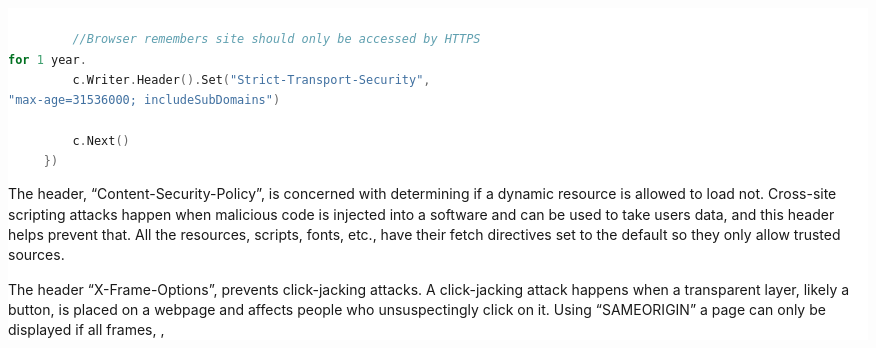 ```go

   		 //Browser remembers site should only be accessed by HTTPS 
for 1 year.
   		 c.Writer.Header().Set("Strict-Transport-Security", 
"max-age=31536000; includeSubDomains")

   		 c.Next()
   	 })
```

The header, “Content-Security-Policy”, is concerned with determining if a 
dynamic resource is allowed to load not. Cross-site scripting attacks 
happen when malicious code is injected into a software and can be used to 
take users data, and this header helps prevent that. All the resources, 
scripts, fonts, etc., have their fetch directives set to the default so 
they only allow trusted sources.

The header “X-Frame-Options”, prevents click-jacking attacks. A 
click-jacking attack happens when a transparent layer, likely a button, is 
placed on a webpage and affects people who unsuspectingly click on it. 
Using “SAMEORIGIN” a page can only be displayed if all frames, <frame>, 
<iframe>, <embed>, and <object> tagged, are from the same origin of the 
page itself. This helps prevent foreign objects from being inserted into 
the page.

The header “Strict-Transport-Security” forces the site to only be 
accessible by https for a specified amount of time, in this case 
31,536,000 seconds, or 1 year. By configuring this here the HTTP 
connection is more secure against man-in-the-middle attacks, rather than 
just redirecting from HTTP to HTTPS on the server. This is also enforced 
for sub-domains.

### Authenticated routes and interfacing the blockchain

In PR[55](https://github.com/Cameronketchem/CEN3031-Group91/pull/55), we 
used the authentication mechanism implemented in Sprint 3 to create 
authenticated routes. Specifically, we created the `POST: /api/asset` 
route, which would allow a registered and logged-in user to submit a new 
NFT onto the app. A new middleware function was written to check that the 
user is logged-in in `server/routes/auth.go`, which retrieves the request 
header and checks to see if an authentication bearer token is present. The 
token is then verified using the authentication package set up in sprint 
3. 

Additionally, new routes were added to query real-time properties of 
objects in our API. Since blockchain NFTs are decentralized, we could not 
query or store the price or status of an NFT in our database (it can be 
changed outside of the application). We thus added 4 new routes to query 
the asset price, asset status, contributions to the crowdfund from 
specific blockchain addresses, and the total amount pooled in the sale 
fund. This was accomplished by compiling our solidity contracts into 
Golang using the ‘solc’ compiler, creating Go packages for each respective 
contract, and then creating instances of contract “callers” which, when 
given a dialable ethereum node, could fetch data dynamically from the 
blockchain. Here is an example of a route that fetches from the 
blockchain:
